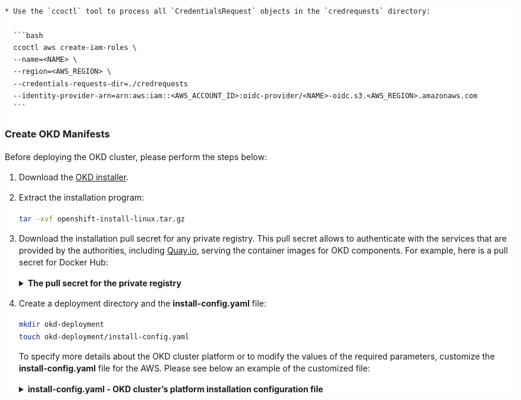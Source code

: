     * Use the `ccoctl` tool to process all `CredentialsRequest` objects in the `credrequests` directory:

      ```bash
      ccoctl aws create-iam-roles \
      --name=<NAME> \
      --region=<AWS_REGION> \
      --credentials-requests-dir=./credrequests
      --identity-provider-arn=arn:aws:iam::<AWS_ACCOUNT_ID>:oidc-provider/<NAME>-oidc.s3.<AWS_REGION>.amazonaws.com
      ```

### Create OKD Manifests

Before deploying the OKD cluster, please perform the steps below:

1. Download the [OKD installer](https://github.com/openshift/okd/releases/tag/4.10.0-0.okd-2022-07-09-073606).

2. Extract the installation program:

    ```bash
    tar -xvf openshift-install-linux.tar.gz
    ```

3. Download the installation pull secret for any private registry. This pull secret allows to authenticate with the services that are provided by the authorities, including [Quay.io](https://quay.io/), serving the container images for OKD components. For example, here is a pull secret for Docker Hub:

    <details>
      <summary><b>The pull secret for the private registry</b></summary>
        ```json
        {
          "auths":{
            "https://index.docker.io/v1/":{
              "auth":"$TOKEN"
            }
          }
        }
        ```
    </details>

4. Create a deployment directory and the **install-config.yaml** file:

    ```bash
    mkdir okd-deployment
    touch okd-deployment/install-config.yaml
    ```

    To specify more details about the OKD cluster platform or to modify the values of the required parameters, customize the **install-config.yaml** file for the AWS. Please see below an example of the customized file:

    <details>
      <summary><b>install-config.yaml - OKD cluster’s platform installation configuration file</b></summary>
        ```yaml
        apiVersion: v1
        baseDomain: <YOUR_DOMAIN>
        credentialsMode: Manual
        compute:
        - architecture: amd64
          hyperthreading: Enabled
          name: worker
          platform:
            aws:
              rootVolume: